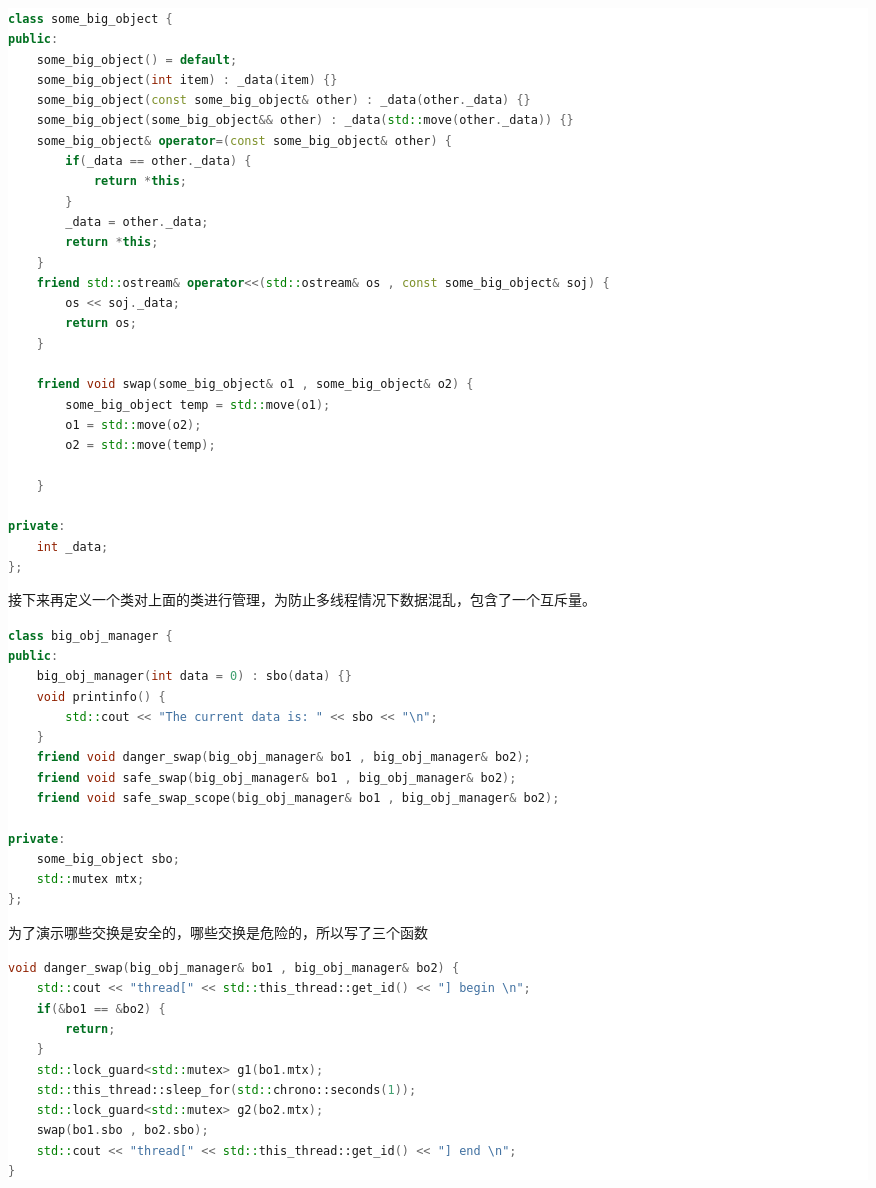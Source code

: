 ```c++
class some_big_object {
public:
    some_big_object() = default;
    some_big_object(int item) : _data(item) {}
    some_big_object(const some_big_object& other) : _data(other._data) {}
    some_big_object(some_big_object&& other) : _data(std::move(other._data)) {}
    some_big_object& operator=(const some_big_object& other) {
        if(_data == other._data) {
            return *this;
        }
        _data = other._data;
        return *this;
    }
    friend std::ostream& operator<<(std::ostream& os , const some_big_object& soj) {
        os << soj._data;
        return os;
    }

    friend void swap(some_big_object& o1 , some_big_object& o2) {
        some_big_object temp = std::move(o1);
        o1 = std::move(o2);
        o2 = std::move(temp);

    }

private:
    int _data;
};
```

接下来再定义一个类对上面的类进行管理，为防止多线程情况下数据混乱，包含了一个互斥量。

```c++
class big_obj_manager {
public:
    big_obj_manager(int data = 0) : sbo(data) {}
    void printinfo() {
        std::cout << "The current data is: " << sbo << "\n";
    }
    friend void danger_swap(big_obj_manager& bo1 , big_obj_manager& bo2);
    friend void safe_swap(big_obj_manager& bo1 , big_obj_manager& bo2);
    friend void safe_swap_scope(big_obj_manager& bo1 , big_obj_manager& bo2);

private:
    some_big_object sbo;
    std::mutex mtx;
};
```

为了演示哪些交换是安全的，哪些交换是危险的，所以写了三个函数

```c++
void danger_swap(big_obj_manager& bo1 , big_obj_manager& bo2) {
    std::cout << "thread[" << std::this_thread::get_id() << "] begin \n";
    if(&bo1 == &bo2) {
        return;
    }
    std::lock_guard<std::mutex> g1(bo1.mtx);
    std::this_thread::sleep_for(std::chrono::seconds(1));
    std::lock_guard<std::mutex> g2(bo2.mtx);
    swap(bo1.sbo , bo2.sbo);
    std::cout << "thread[" << std::this_thread::get_id() << "] end \n";
}

```
